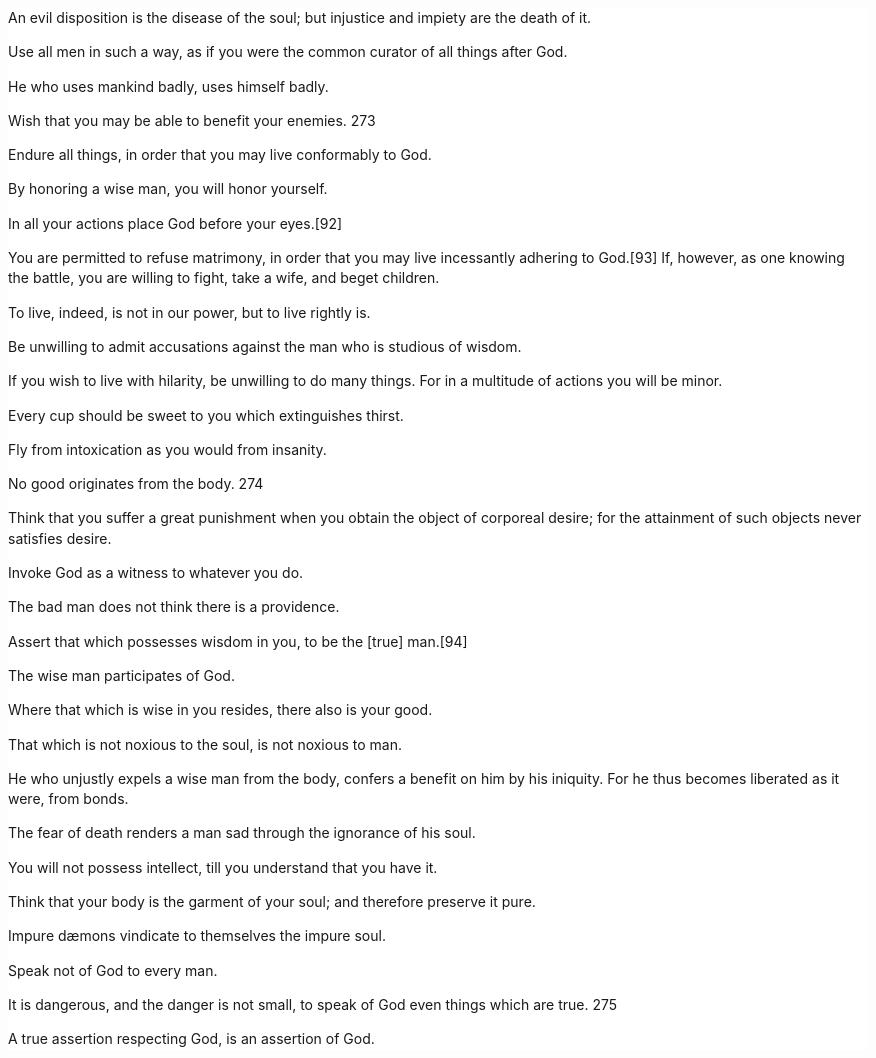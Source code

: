 An evil disposition is the disease of the soul; but injustice and impiety are the death of it.

Use all men in such a way, as if you were the common curator of all things after God.

He who uses mankind badly, uses himself badly.

Wish that you may be able to benefit your enemies.
273

Endure all things, in order that you may live conformably to God.

By honoring a wise man, you will honor yourself.

In all your actions place God before your eyes.[92]

You are permitted to refuse matrimony, in order that you may live incessantly adhering to God.[93] If, however, as one knowing the battle, you are willing to fight, take a wife, and beget children.

To live, indeed, is not in our power, but to live rightly is.

Be unwilling to admit accusations against the man who is studious of wisdom.

If you wish to live with hilarity, be unwilling to do many things. For in a multitude of actions you will be minor.

Every cup should be sweet to you which extinguishes thirst.

Fly from intoxication as you would from insanity.

No good originates from the body.
274

Think that you suffer a great punishment when you obtain the object of corporeal desire; for the attainment of such objects never satisfies desire.

Invoke God as a witness to whatever you do.

The bad man does not think there is a providence.

Assert that which possesses wisdom in you, to be the [true] man.[94]

The wise man participates of God.

Where that which is wise in you resides, there also is your good.

That which is not noxious to the soul, is not noxious to man.

He who unjustly expels a wise man from the body, confers a benefit on him by his iniquity. For he thus becomes liberated as it were, from bonds.

The fear of death renders a man sad through the ignorance of his soul.

You will not possess intellect, till you understand that you have it.

Think that your body is the garment of your soul; and therefore preserve it pure.

Impure dæmons vindicate to themselves the impure soul.

Speak not of God to every man.

It is dangerous, and the danger is not small, to speak of God even things which are true.
275

A true assertion respecting God, is an assertion of God.
